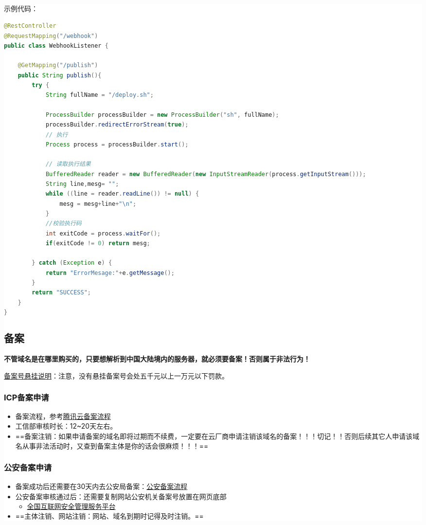 示例代码：

```java
@RestController
@RequestMapping("/webhook")
public class WebhookListener {
    
    @GetMapping("/publish")
    public String publish(){
        try {
            String fullName = "/deploy.sh";
            
            ProcessBuilder processBuilder = new ProcessBuilder("sh", fullName);
            processBuilder.redirectErrorStream(true);
            // 执行
            Process process = processBuilder.start();

            // 读取执行结果
            BufferedReader reader = new BufferedReader(new InputStreamReader(process.getInputStream()));
            String line,mesg= "";
            while ((line = reader.readLine()) != null) {
                mesg = mesg+line+"\n";
            }
            //校验执行码
            int exitCode = process.waitFor();
            if(exitCode != 0) return mesg;

        } catch (Exception e) {
            return "ErrorMesage:"+e.getMessage();
        }
        return "SUCCESS";
    }
}
```

## 备案

**不管域名是在哪里购买的，只要想解析到中国大陆境内的服务器，就必须要备案！否则属于非法行为！**

[备案号悬挂说明](https://cloud.tencent.com/document/product/243/61412)：注意，没有悬挂备案号会处五千元以上一万元以下罚款。

### ICP备案申请

- 备案流程，参考[腾讯云备案流程](https://cloud.tencent.com/product/ba)
- 工信部审核时长：12~20天左右。
- ==备案注销：如果申请备案的域名即将过期而不续费，一定要在云厂商申请注销该域名的备案！！！切记！！否则后续其它人申请该域名从事非法活动时，又查到备案主体是你的话会很麻烦！！！==

### 公安备案申请

- 备案成功后还需要在30天内去公安局备案：[公安备案流程](https://cloud.tencent.com/document/product/243/19142)
- 公安备案审核通过后：还需要复制网站公安机关备案号放置在网页底部
  - [全国互联网安全管理服务平台](https://beian.mps.gov.cn/web/dashboard/home)
- ==主体注销、网站注销：网站、域名到期时记得及时注销。==
